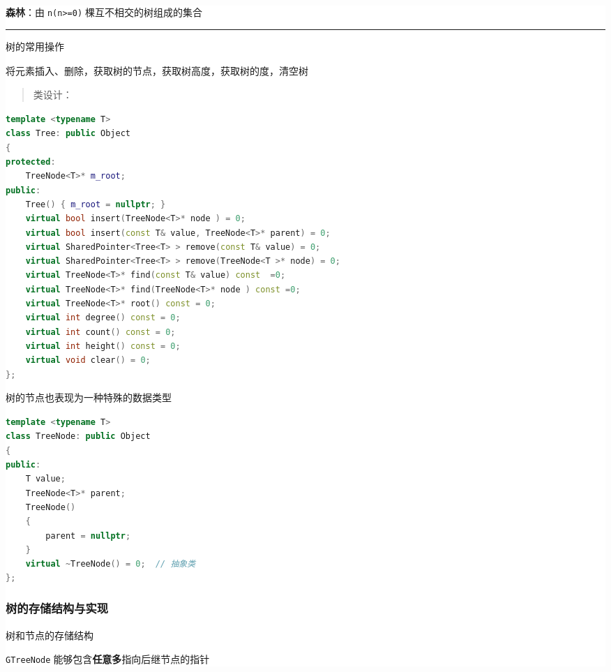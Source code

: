 
**森林**：由 `n(n>=0)` 棵互不相交的树组成的集合

---

树的常用操作

将元素插入、删除，获取树的节点，获取树高度，获取树的度，清空树

> 类设计：

```C++
template <typename T>
class Tree: public Object
{
protected:
	TreeNode<T>* m_root;
public:
	Tree() { m_root = nullptr; }
	virtual bool insert(TreeNode<T>* node ) = 0;
	virtual bool insert(const T& value, TreeNode<T>* parent) = 0;
	virtual SharedPointer<Tree<T> > remove(const T& value) = 0;
	virtual SharedPointer<Tree<T> > remove(TreeNode<T >* node) = 0;
	virtual TreeNode<T>* find(const T& value) const  =0;
	virtual TreeNode<T>* find(TreeNode<T>* node ) const =0;
	virtual TreeNode<T>* root() const = 0;
	virtual int degree() const = 0;
	virtual int count() const = 0;
	virtual int height() const = 0;
	virtual void clear() = 0;
};
```

树的节点也表现为一种特殊的数据类型

```c++
template <typename T>
class TreeNode: public Object
{
public:
	T value;
	TreeNode<T>* parent;
	TreeNode()
	{
		parent = nullptr;
	}
	virtual ~TreeNode() = 0;  // 抽象类
};
```



### 树的存储结构与实现

树和节点的存储结构

`GTreeNode` 能够包含**任意多**指向后继节点的指针
